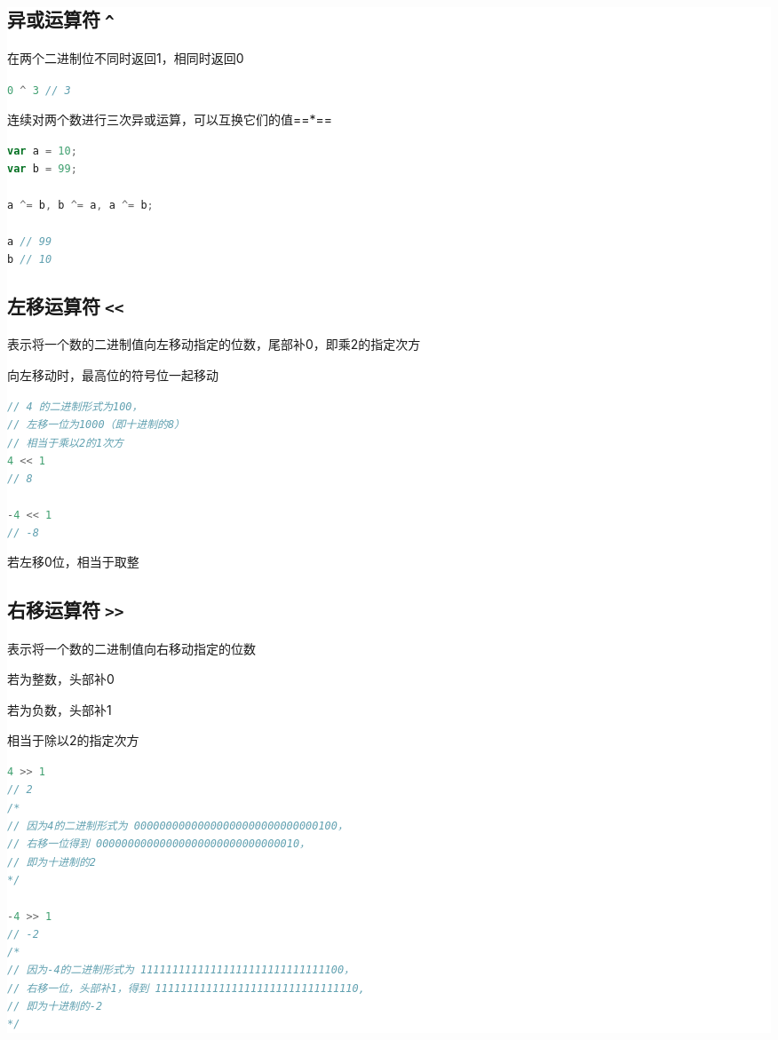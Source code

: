 ## 异或运算符 `^`

在两个二进制位不同时返回1，相同时返回0

```javascript
0 ^ 3 // 3
```

连续对两个数进行三次异或运算，可以互换它们的值==*==

```javascript
var a = 10;
var b = 99;

a ^= b, b ^= a, a ^= b;

a // 99
b // 10
```

## 左移运算符 `<<`

表示将一个数的二进制值向左移动指定的位数，尾部补0，即乘2的指定次方

向左移动时，最高位的符号位一起移动

```javascript
// 4 的二进制形式为100，
// 左移一位为1000（即十进制的8）
// 相当于乘以2的1次方
4 << 1
// 8

-4 << 1
// -8
```

若左移0位，相当于取整

## 右移运算符 `>>`

表示将一个数的二进制值向右移动指定的位数

若为整数，头部补0

若为负数，头部补1

相当于除以2的指定次方

```javascript
4 >> 1
// 2
/*
// 因为4的二进制形式为 00000000000000000000000000000100，
// 右移一位得到 00000000000000000000000000000010，
// 即为十进制的2
*/

-4 >> 1
// -2
/*
// 因为-4的二进制形式为 11111111111111111111111111111100，
// 右移一位，头部补1，得到 11111111111111111111111111111110,
// 即为十进制的-2
*/
```
